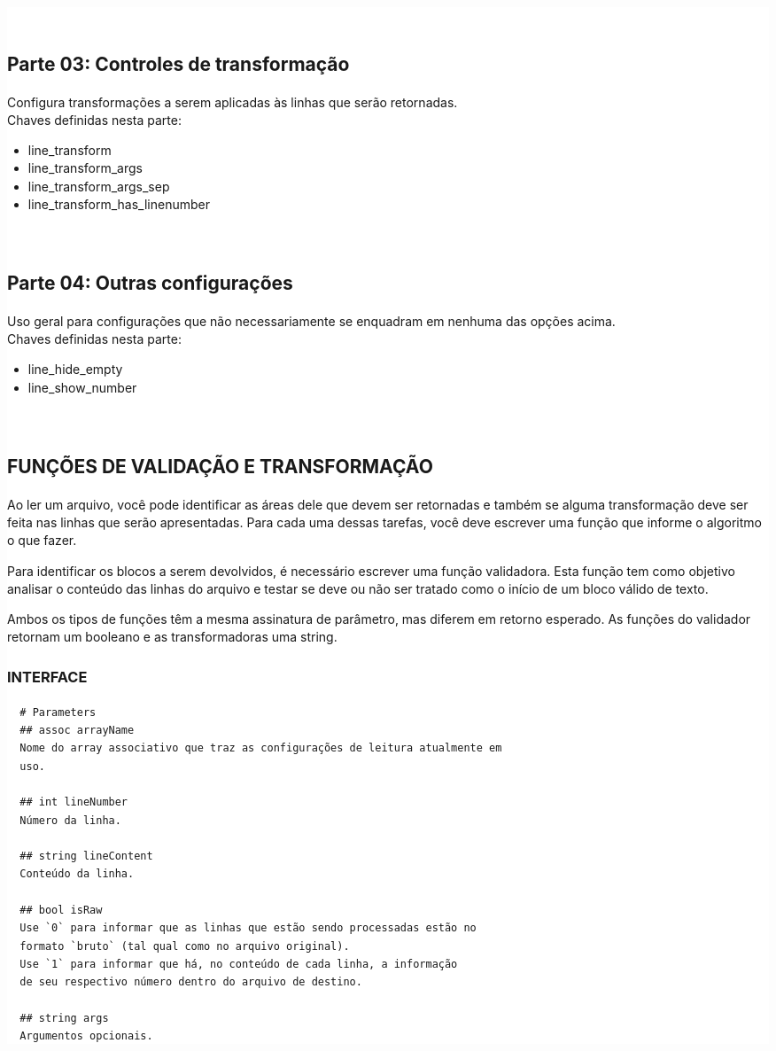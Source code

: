 &nbsp;

## Parte 03: Controles de transformação

Configura transformações a serem aplicadas às linhas que serão retornadas.  
Chaves definidas nesta parte:

- line_transform
- line_transform_args
- line_transform_args_sep
- line_transform_has_linenumber


&nbsp;

## Parte 04: Outras configurações
  
Uso geral para configurações que não necessariamente se enquadram em nenhuma 
das opções acima.  
Chaves definidas nesta parte:

- line_hide_empty
- line_show_number



&nbsp;

## FUNÇÕES DE VALIDAÇÃO E TRANSFORMAÇÃO 

Ao ler um arquivo, você pode identificar as áreas dele que devem ser retornadas 
e também se alguma transformação deve ser feita nas linhas que serão 
apresentadas. Para cada uma dessas tarefas, você deve escrever uma função que 
informe o algoritmo o que fazer.

Para identificar os blocos a serem devolvidos, é necessário escrever uma função 
validadora.
Esta função tem como objetivo analisar o conteúdo das linhas do arquivo e 
testar se deve ou não ser tratado como o início de um bloco válido de texto.

Ambos os tipos de funções têm a mesma assinatura de parâmetro, mas diferem em 
retorno esperado. As funções do validador retornam um booleano e as 
transformadoras uma string.


### INTERFACE

```
  # Parameters
  ## assoc arrayName
  Nome do array associativo que traz as configurações de leitura atualmente em 
  uso.

  ## int lineNumber
  Número da linha.

  ## string lineContent
  Conteúdo da linha.

  ## bool isRaw
  Use `0` para informar que as linhas que estão sendo processadas estão no 
  formato `bruto` (tal qual como no arquivo original).
  Use `1` para informar que há, no conteúdo de cada linha, a informação 
  de seu respectivo número dentro do arquivo de destino.

  ## string args
  Argumentos opcionais.

```